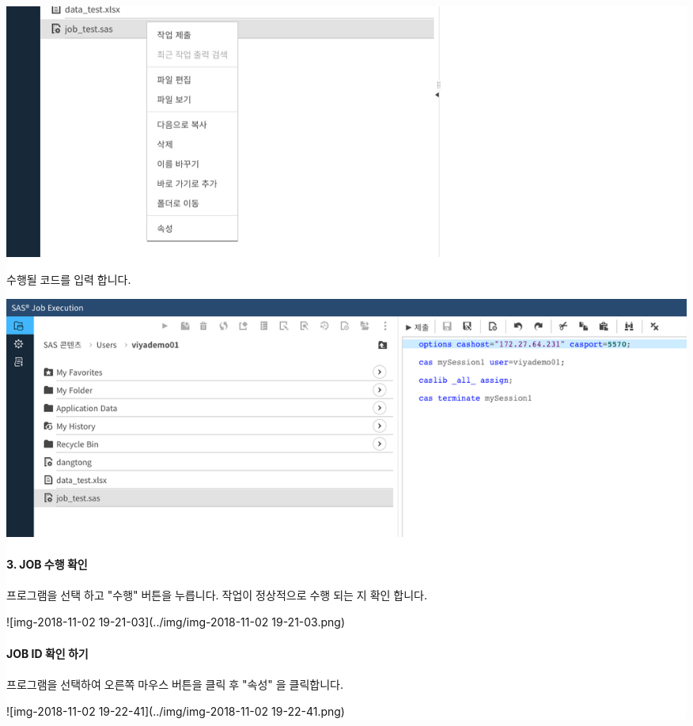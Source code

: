 ![image-20181102191513373](../img/image-20181102191513373.png)



수행될 코드를 입력 합니다.

![image-20181102191423572](../img/image-20181102191423572.png)



#### 3. JOB 수행 확인

프로그램을 선택 하고 "수행" 버튼을 누릅니다. 작업이 정상적으로 수행 되는 지 확인 합니다.

![img-2018-11-02 19-21-03](../img/img-2018-11-02 19-21-03.png)



#### JOB ID 확인 하기

프로그램을 선택하여 오른쪽 마우스 버튼을 클릭 후 "속성" 을 클릭합니다.

![img-2018-11-02 19-22-41](../img/img-2018-11-02 19-22-41.png)
